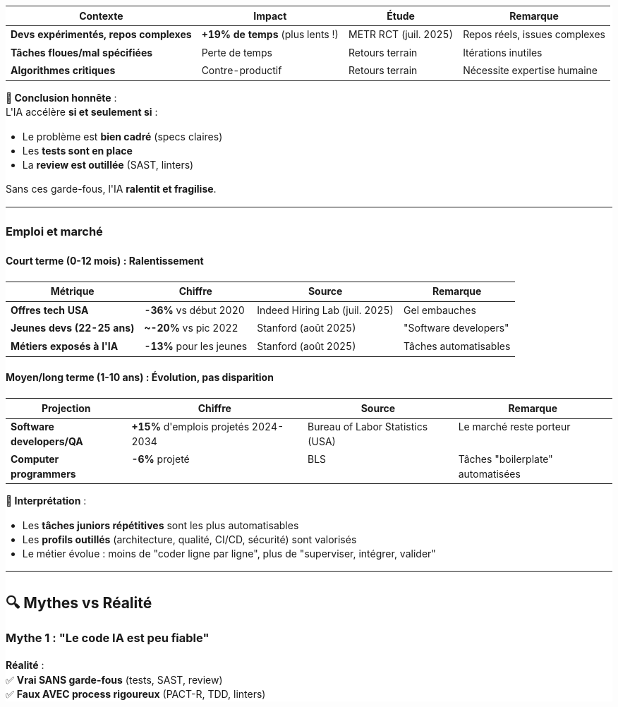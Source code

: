 | Contexte                               | Impact                           | Étude                 | Remarque                      |
| -------------------------------------- | -------------------------------- | --------------------- | ----------------------------- |
| **Devs expérimentés, repos complexes** | **+19% de temps** (plus lents !) | METR RCT (juil. 2025) | Repos réels, issues complexes |
| **Tâches floues/mal spécifiées**       | Perte de temps                   | Retours terrain       | Itérations inutiles           |
| **Algorithmes critiques**              | Contre-productif                 | Retours terrain       | Nécessite expertise humaine   |

**🎯 Conclusion honnête** :  
L'IA accélère **si et seulement si** :

- Le problème est **bien cadré** (specs claires)
- Les **tests sont en place**
- La **review est outillée** (SAST, linters)

Sans ces garde-fous, l'IA **ralentit et fragilise**.

---

### Emploi et marché

#### Court terme (0-12 mois) : Ralentissement

| Métrique                    | Chiffre                  | Source                         | Remarque              |
| --------------------------- | ------------------------ | ------------------------------ | --------------------- |
| **Offres tech USA**         | **-36%** vs début 2020   | Indeed Hiring Lab (juil. 2025) | Gel embauches         |
| **Jeunes devs (22-25 ans)** | **~-20%** vs pic 2022    | Stanford (août 2025)           | "Software developers" |
| **Métiers exposés à l'IA**  | **-13%** pour les jeunes | Stanford (août 2025)           | Tâches automatisables |

#### Moyen/long terme (1-10 ans) : Évolution, pas disparition

| Projection                 | Chiffre                               | Source                           | Remarque                          |
| -------------------------- | ------------------------------------- | -------------------------------- | --------------------------------- |
| **Software developers/QA** | **+15%** d'emplois projetés 2024-2034 | Bureau of Labor Statistics (USA) | Le marché reste porteur           |
| **Computer programmers**   | **-6%** projeté                       | BLS                              | Tâches "boilerplate" automatisées |

**🎯 Interprétation** :

- Les **tâches juniors répétitives** sont les plus automatisables
- Les **profils outillés** (architecture, qualité, CI/CD, sécurité) sont valorisés
- Le métier évolue : moins de "coder ligne par ligne", plus de "superviser, intégrer, valider"

---

## 🔍 Mythes vs Réalité

### Mythe 1 : "Le code IA est peu fiable"

**Réalité** :  
✅ **Vrai SANS garde-fous** (tests, SAST, review)  
✅ **Faux AVEC process rigoureux** (PACT-R, TDD, linters)
